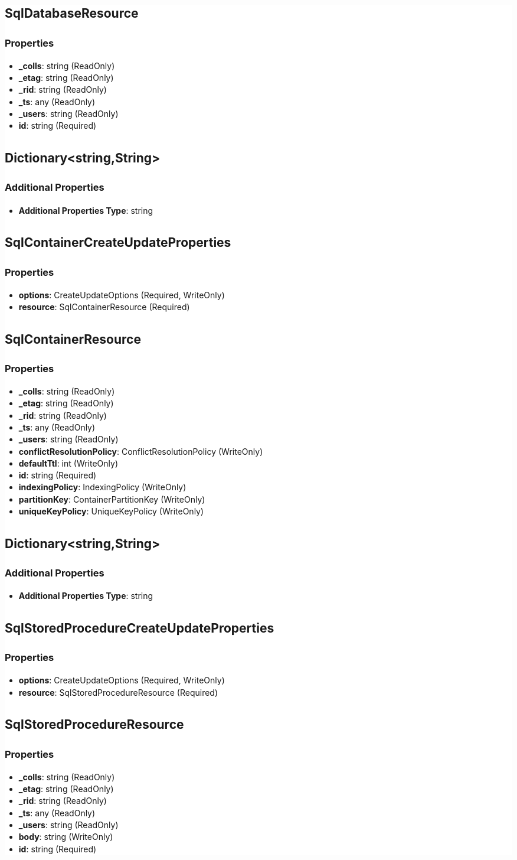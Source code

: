 ## SqlDatabaseResource
### Properties
* **_colls**: string (ReadOnly)
* **_etag**: string (ReadOnly)
* **_rid**: string (ReadOnly)
* **_ts**: any (ReadOnly)
* **_users**: string (ReadOnly)
* **id**: string (Required)

## Dictionary<string,String>
### Additional Properties
* **Additional Properties Type**: string

## SqlContainerCreateUpdateProperties
### Properties
* **options**: CreateUpdateOptions (Required, WriteOnly)
* **resource**: SqlContainerResource (Required)

## SqlContainerResource
### Properties
* **_colls**: string (ReadOnly)
* **_etag**: string (ReadOnly)
* **_rid**: string (ReadOnly)
* **_ts**: any (ReadOnly)
* **_users**: string (ReadOnly)
* **conflictResolutionPolicy**: ConflictResolutionPolicy (WriteOnly)
* **defaultTtl**: int (WriteOnly)
* **id**: string (Required)
* **indexingPolicy**: IndexingPolicy (WriteOnly)
* **partitionKey**: ContainerPartitionKey (WriteOnly)
* **uniqueKeyPolicy**: UniqueKeyPolicy (WriteOnly)

## Dictionary<string,String>
### Additional Properties
* **Additional Properties Type**: string

## SqlStoredProcedureCreateUpdateProperties
### Properties
* **options**: CreateUpdateOptions (Required, WriteOnly)
* **resource**: SqlStoredProcedureResource (Required)

## SqlStoredProcedureResource
### Properties
* **_colls**: string (ReadOnly)
* **_etag**: string (ReadOnly)
* **_rid**: string (ReadOnly)
* **_ts**: any (ReadOnly)
* **_users**: string (ReadOnly)
* **body**: string (WriteOnly)
* **id**: string (Required)
